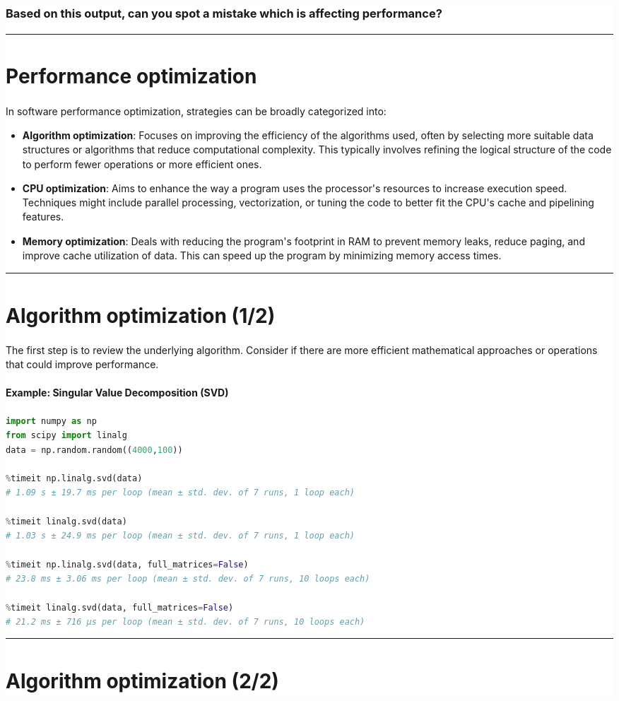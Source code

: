 ### Based on this output, can you spot a mistake which is affecting performance?

---

# Performance optimization

In software performance optimization, strategies can be broadly categorized into:

- **Algorithm optimization**: Focuses on improving the efficiency of the algorithms used, often by selecting more suitable data structures or algorithms that reduce computational complexity. This typically involves refining the logical structure of the code to perform fewer operations or more efficient ones.

- **CPU optimization**: Aims to enhance the way a program uses the processor's resources to increase execution speed. Techniques might include parallel processing, vectorization, or tuning the code to better fit the CPU's cache and pipelining features.

- **Memory optimization**: Deals with reducing the program's footprint in RAM to prevent memory leaks, reduce paging, and improve cache utilization of data. This can speed up the program by minimizing memory access times.

---

# Algorithm optimization (1/2)

The first step is to review the underlying algorithm. Consider if there are more efficient mathematical approaches or operations that could improve performance.

#### Example: Singular Value Decomposition (SVD)

```python
import numpy as np
from scipy import linalg
data = np.random.random((4000,100))

%timeit np.linalg.svd(data)
# 1.09 s ± 19.7 ms per loop (mean ± std. dev. of 7 runs, 1 loop each)

%timeit linalg.svd(data)
# 1.03 s ± 24.9 ms per loop (mean ± std. dev. of 7 runs, 1 loop each)

%timeit np.linalg.svd(data, full_matrices=False)
# 23.8 ms ± 3.06 ms per loop (mean ± std. dev. of 7 runs, 10 loops each)

%timeit linalg.svd(data, full_matrices=False)
# 21.2 ms ± 716 µs per loop (mean ± std. dev. of 7 runs, 10 loops each)
```

---

# Algorithm optimization (2/2)
